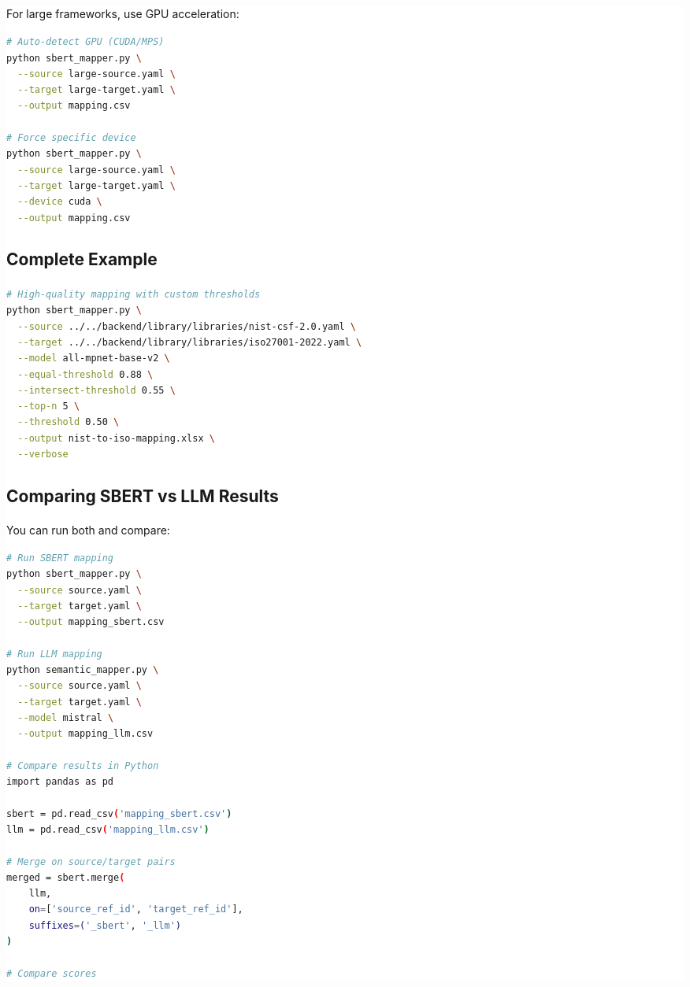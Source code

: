For large frameworks, use GPU acceleration:

```bash
# Auto-detect GPU (CUDA/MPS)
python sbert_mapper.py \
  --source large-source.yaml \
  --target large-target.yaml \
  --output mapping.csv

# Force specific device
python sbert_mapper.py \
  --source large-source.yaml \
  --target large-target.yaml \
  --device cuda \
  --output mapping.csv
```

## Complete Example

```bash
# High-quality mapping with custom thresholds
python sbert_mapper.py \
  --source ../../backend/library/libraries/nist-csf-2.0.yaml \
  --target ../../backend/library/libraries/iso27001-2022.yaml \
  --model all-mpnet-base-v2 \
  --equal-threshold 0.88 \
  --intersect-threshold 0.55 \
  --top-n 5 \
  --threshold 0.50 \
  --output nist-to-iso-mapping.xlsx \
  --verbose
```

## Comparing SBERT vs LLM Results

You can run both and compare:

```bash
# Run SBERT mapping
python sbert_mapper.py \
  --source source.yaml \
  --target target.yaml \
  --output mapping_sbert.csv

# Run LLM mapping
python semantic_mapper.py \
  --source source.yaml \
  --target target.yaml \
  --model mistral \
  --output mapping_llm.csv

# Compare results in Python
import pandas as pd

sbert = pd.read_csv('mapping_sbert.csv')
llm = pd.read_csv('mapping_llm.csv')

# Merge on source/target pairs
merged = sbert.merge(
    llm,
    on=['source_ref_id', 'target_ref_id'],
    suffixes=('_sbert', '_llm')
)

# Compare scores
```